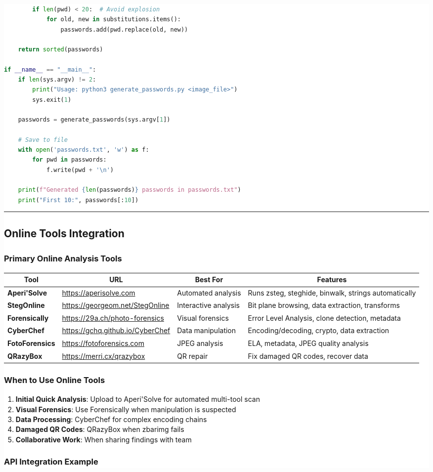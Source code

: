 ```python
        if len(pwd) < 20:  # Avoid explosion
            for old, new in substitutions.items():
                passwords.add(pwd.replace(old, new))

    return sorted(passwords)

if __name__ == "__main__":
    if len(sys.argv) != 2:
        print("Usage: python3 generate_passwords.py <image_file>")
        sys.exit(1)

    passwords = generate_passwords(sys.argv[1])

    # Save to file
    with open('passwords.txt', 'w') as f:
        for pwd in passwords:
            f.write(pwd + '\n')

    print(f"Generated {len(passwords)} passwords in passwords.txt")
    print("First 10:", passwords[:10])
```

---

## Online Tools Integration

### Primary Online Analysis Tools

| Tool | URL | Best For | Features |
|------|-----|----------|----------|
| **Aperi'Solve** | https://aperisolve.com | Automated analysis | Runs zsteg, steghide, binwalk, strings automatically |
| **StegOnline** | https://georgeom.net/StegOnline | Interactive analysis | Bit plane browsing, data extraction, transforms |
| **Forensically** | https://29a.ch/photo-forensics | Visual forensics | Error Level Analysis, clone detection, metadata |
| **CyberChef** | https://gchq.github.io/CyberChef | Data manipulation | Encoding/decoding, crypto, data extraction |
| **FotoForensics** | https://fotoforensics.com | JPEG analysis | ELA, metadata, JPEG quality analysis |
| **QRazyBox** | https://merri.cx/qrazybox | QR repair | Fix damaged QR codes, recover data |

### When to Use Online Tools

1. **Initial Quick Analysis**: Upload to Aperi'Solve for automated multi-tool scan
2. **Visual Forensics**: Use Forensically when manipulation is suspected
3. **Data Processing**: CyberChef for complex encoding chains
4. **Damaged QR Codes**: QRazyBox when zbarimg fails
5. **Collaborative Work**: When sharing findings with team

### API Integration Example

